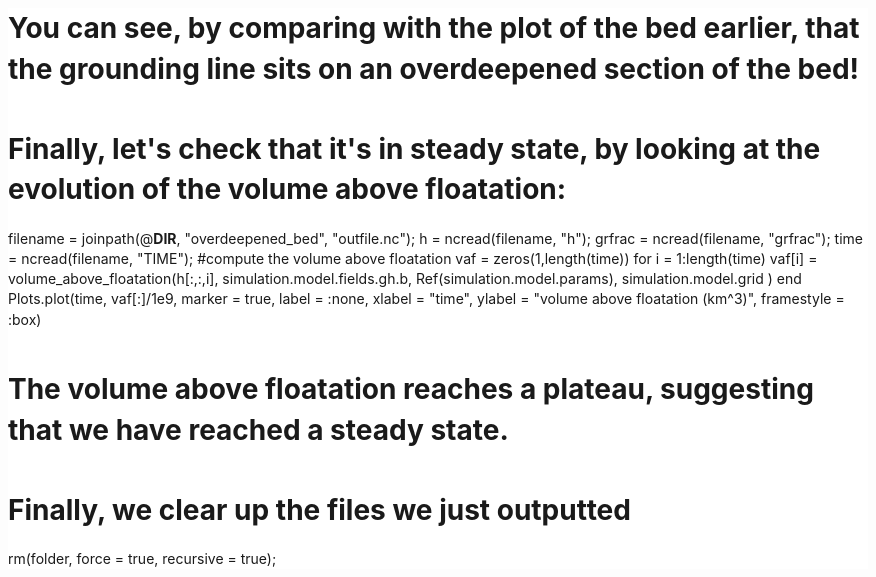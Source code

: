 # You can see, by comparing with the plot of the bed earlier, that the grounding line sits on an overdeepened section of the bed!

# Finally, let's check that it's in steady state, by looking at the evolution of the volume above floatation:
filename = joinpath(@__DIR__, "overdeepened_bed", "outfile.nc");
h = ncread(filename, "h");
grfrac = ncread(filename, "grfrac");
time = ncread(filename, "TIME");
#compute the volume above floatation
vaf = zeros(1,length(time))
for i = 1:length(time)
    vaf[i] = volume_above_floatation(h[:,:,i], simulation.model.fields.gh.b, Ref(simulation.model.params), simulation.model.grid )
end
Plots.plot(time, vaf[:]/1e9,
             marker = true, 
             label = :none,
             xlabel = "time",
             ylabel = "volume above floatation (km^3)",
             framestyle = :box)

# The volume above floatation reaches a plateau, suggesting that we have reached a steady state.
# Finally, we clear up the files we just outputted
rm(folder, force = true, recursive = true);

